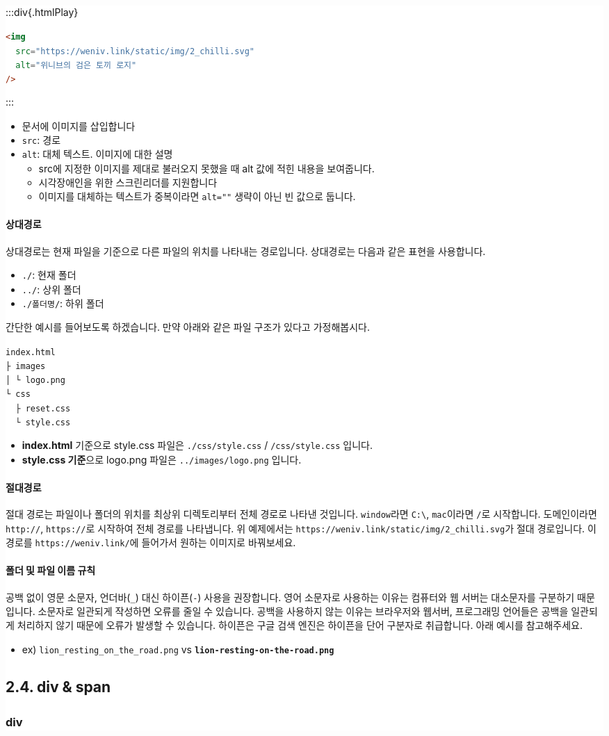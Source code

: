 :::div{.htmlPlay}

```html
<img
  src="https://weniv.link/static/img/2_chilli.svg"
  alt="위니브의 검은 토끼 로지"
/>
```

:::

- 문서에 이미지를 삽입합니다
- `src`: 경로
- `alt`: 대체 텍스트. 이미지에 대한 설명
  - src에 지정한 이미지를 제대로 불러오지 못했을 때 alt 값에 적힌 내용을 보여줍니다.
  - 시각장애인을 위한 스크린리더를 지원합니다
  - 이미지를 대체하는 텍스트가 중복이라면 `alt=""` 생략이 아닌 빈 값으로 둡니다.

#### 상대경로

상대경로는 현재 파일을 기준으로 다른 파일의 위치를 나타내는 경로입니다. 상대경로는 다음과 같은 표현을 사용합니다.

- `./`: 현재 폴더
- `../`: 상위 폴더
- `./폴더명/`: 하위 폴더

간단한 예시를 들어보도록 하겠습니다. 만약 아래와 같은 파일 구조가 있다고 가정해봅시다.

```
index.html
├ images
│ └ logo.png
└ css
  ├ reset.css
  └ style.css
```

- **index.html** 기준으로 style.css 파일은 `./css/style.css` / `/css/style.css` 입니다.
- **style.css 기준**으로 logo.png 파일은 `../images/logo.png` 입니다.

#### 절대경로

절대 경로는 파일이나 폴더의 위치를 최상위 디렉토리부터 전체 경로로 나타낸 것입니다. `window`라면 `C:\`, `mac`이라면 `/`로 시작합니다. 도메인이라면 `http://`, `https://`로 시작하여 전체 경로를 나타냅니다. 위 예제에서는 `https://weniv.link/static/img/2_chilli.svg`가 절대 경로입니다. 이 경로를 `https://weniv.link/`에 들어가서 원하는 이미지로 바꿔보세요.

#### 폴더 및 파일 이름 규칙

공백 없이 영문 소문자, 언더바(`_`) 대신 하이픈(`-`) 사용을 권장합니다. 영어 소문자로 사용하는 이유는 컴퓨터와 웹 서버는 대소문자를 구분하기 때문입니다. 소문자로 일관되게 작성하면 오류를 줄일 수 있습니다. 공백을 사용하지 않는 이유는 브라우저와 웹서버, 프로그래밍 언어들은 공백을 일관되게 처리하지 않기 때문에 오류가 발생할 수 있습니다. 하이픈은 구글 검색 엔진은 하이픈을 단어 구분자로 취급합니다. 아래 예시를 참고해주세요.

- ex) `lion_resting_on_the_road.png` vs **`lion-resting-on-the-road.png`**

## 2.4. div & span

### div
